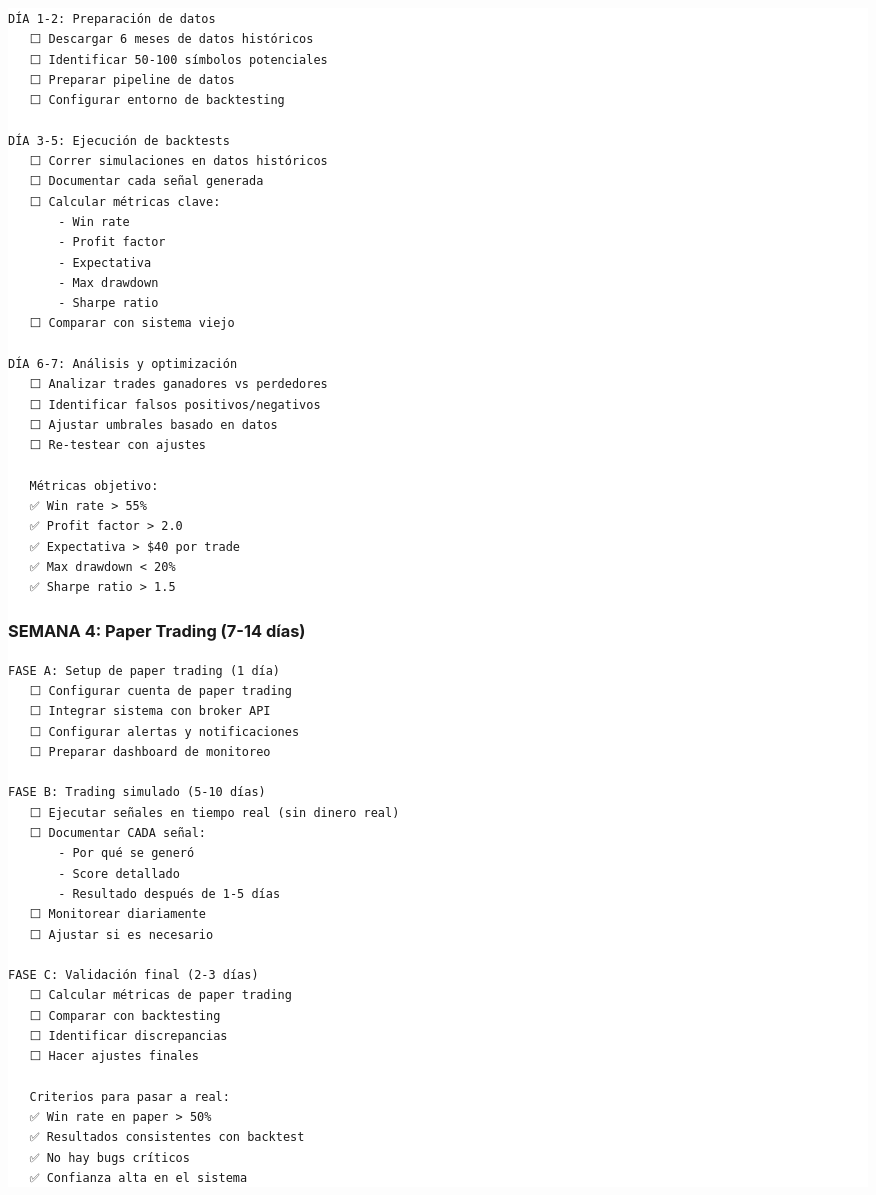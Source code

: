 ```
DÍA 1-2: Preparación de datos
   ⬜ Descargar 6 meses de datos históricos
   ⬜ Identificar 50-100 símbolos potenciales
   ⬜ Preparar pipeline de datos
   ⬜ Configurar entorno de backtesting

DÍA 3-5: Ejecución de backtests
   ⬜ Correr simulaciones en datos históricos
   ⬜ Documentar cada señal generada
   ⬜ Calcular métricas clave:
       - Win rate
       - Profit factor
       - Expectativa
       - Max drawdown
       - Sharpe ratio
   ⬜ Comparar con sistema viejo

DÍA 6-7: Análisis y optimización
   ⬜ Analizar trades ganadores vs perdedores
   ⬜ Identificar falsos positivos/negativos
   ⬜ Ajustar umbrales basado en datos
   ⬜ Re-testear con ajustes
   
   Métricas objetivo:
   ✅ Win rate > 55%
   ✅ Profit factor > 2.0
   ✅ Expectativa > $40 por trade
   ✅ Max drawdown < 20%
   ✅ Sharpe ratio > 1.5
```

### SEMANA 4: Paper Trading (7-14 días)

```
FASE A: Setup de paper trading (1 día)
   ⬜ Configurar cuenta de paper trading
   ⬜ Integrar sistema con broker API
   ⬜ Configurar alertas y notificaciones
   ⬜ Preparar dashboard de monitoreo

FASE B: Trading simulado (5-10 días)
   ⬜ Ejecutar señales en tiempo real (sin dinero real)
   ⬜ Documentar CADA señal:
       - Por qué se generó
       - Score detallado
       - Resultado después de 1-5 días
   ⬜ Monitorear diariamente
   ⬜ Ajustar si es necesario

FASE C: Validación final (2-3 días)
   ⬜ Calcular métricas de paper trading
   ⬜ Comparar con backtesting
   ⬜ Identificar discrepancias
   ⬜ Hacer ajustes finales
   
   Criterios para pasar a real:
   ✅ Win rate en paper > 50%
   ✅ Resultados consistentes con backtest
   ✅ No hay bugs críticos
   ✅ Confianza alta en el sistema
```
